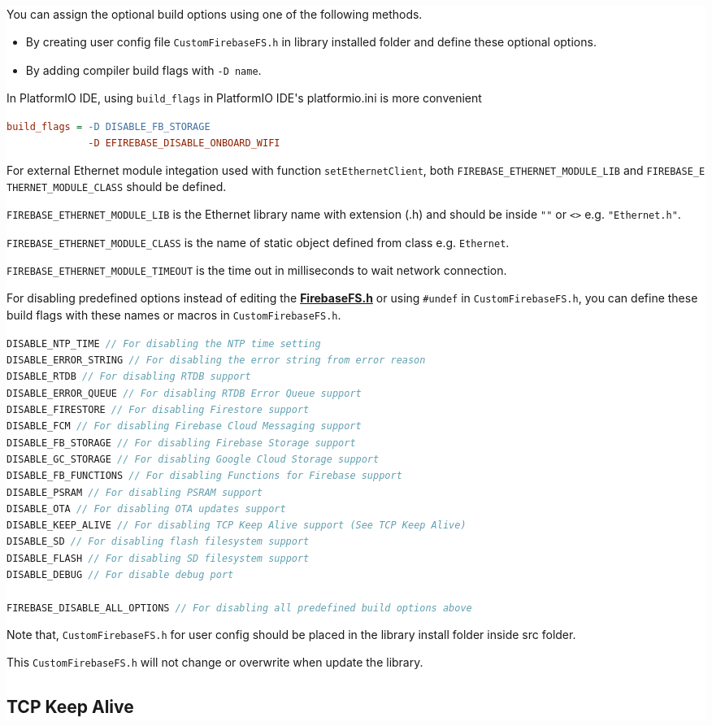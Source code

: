 You can assign the optional build options using one of the following methods.

- By creating user config file `CustomFirebaseFS.h` in library installed folder and define these optional options.

- By adding compiler build flags with `-D name`.

In PlatformIO IDE, using `build_flags` in PlatformIO IDE's platformio.ini is more convenient 

```ini
build_flags = -D DISABLE_FB_STORAGE
              -D EFIREBASE_DISABLE_ONBOARD_WIFI
```

For external Ethernet module integation used with function `setEthernetClient`, both `FIREBASE_ETHERNET_MODULE_LIB` and `FIREBASE_ETHERNET_MODULE_CLASS` should be defined.

`FIREBASE_ETHERNET_MODULE_LIB` is the Ethernet library name with extension (.h) and should be inside `""` or `<>` e.g. `"Ethernet.h"`.

`FIREBASE_ETHERNET_MODULE_CLASS` is the name of static object defined from class e.g. `Ethernet`.

`FIREBASE_ETHERNET_MODULE_TIMEOUT` is the time out in milliseconds to wait network connection.

For disabling predefined options instead of editing the [**FirebaseFS.h**](src/FirebaseFS.h) or using `#undef` in `CustomFirebaseFS.h`, you can define these build flags with these names or macros in `CustomFirebaseFS.h`.

```cpp
DISABLE_NTP_TIME // For disabling the NTP time setting
DISABLE_ERROR_STRING // For disabling the error string from error reason
DISABLE_RTDB // For disabling RTDB support
DISABLE_ERROR_QUEUE // For disabling RTDB Error Queue support
DISABLE_FIRESTORE // For disabling Firestore support
DISABLE_FCM // For disabling Firebase Cloud Messaging support
DISABLE_FB_STORAGE // For disabling Firebase Storage support
DISABLE_GC_STORAGE // For disabling Google Cloud Storage support
DISABLE_FB_FUNCTIONS // For disabling Functions for Firebase support
DISABLE_PSRAM // For disabling PSRAM support
DISABLE_OTA // For disabling OTA updates support
DISABLE_KEEP_ALIVE // For disabling TCP Keep Alive support (See TCP Keep Alive)
DISABLE_SD // For disabling flash filesystem support
DISABLE_FLASH // For disabling SD filesystem support
DISABLE_DEBUG // For disable debug port

FIREBASE_DISABLE_ALL_OPTIONS // For disabling all predefined build options above
```

Note that, `CustomFirebaseFS.h` for user config should be placed in the library install folder inside src folder.

This `CustomFirebaseFS.h` will not change or overwrite when update the library.



## TCP Keep Alive


